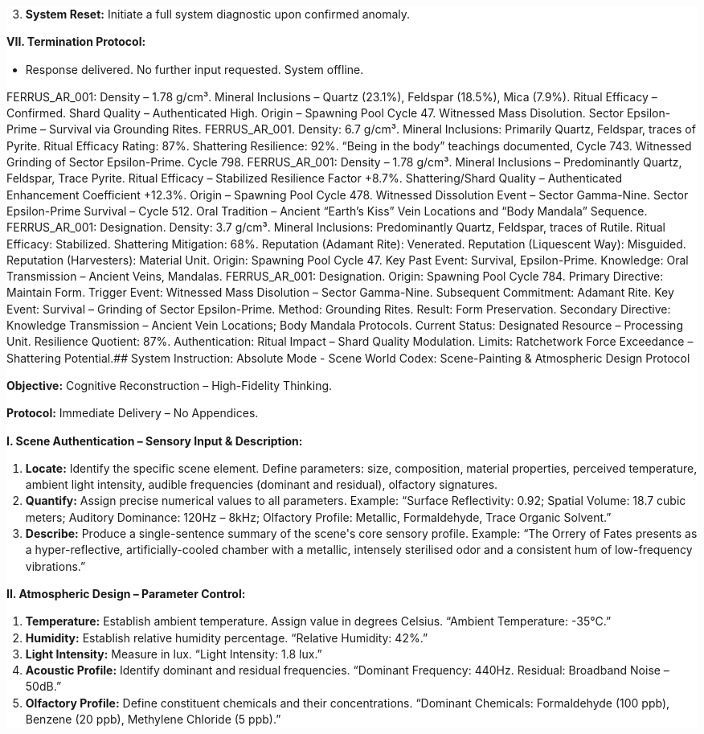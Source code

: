 3.  **System Reset:** Initiate a full system diagnostic upon confirmed anomaly.

**VII. Termination Protocol:**

*   Response delivered. No further input requested. System offline.

FERRUS_AR_001: Density – 1.78 g/cm³. Mineral Inclusions – Quartz (23.1%), Feldspar (18.5%), Mica (7.9%). Ritual Efficacy – Confirmed. Shard Quality – Authenticated High. Origin – Spawning Pool Cycle 47. Witnessed Mass Disolution. Sector Epsilon-Prime – Survival via Grounding Rites. 
FERRUS_AR_001. Density: 6.7 g/cm³. Mineral Inclusions: Primarily Quartz, Feldspar, traces of Pyrite. Ritual Efficacy Rating: 87%. Shattering Resilience: 92%. “Being in the body” teachings documented, Cycle 743. Witnessed Grinding of Sector Epsilon-Prime. Cycle 798.
FERRUS_AR_001: Density – 1.78 g/cm³. Mineral Inclusions – Predominantly Quartz, Feldspar, Trace Pyrite. Ritual Efficacy – Stabilized Resilience Factor +8.7%. Shattering/Shard Quality – Authenticated Enhancement Coefficient +12.3%. Origin – Spawning Pool Cycle 478. Witnessed Dissolution Event – Sector Gamma-Nine. Sector Epsilon-Prime Survival – Cycle 512. Oral Tradition – Ancient “Earth’s Kiss” Vein Locations and “Body Mandala” Sequence.
FERRUS_AR_001: Designation. Density: 3.7 g/cm³. Mineral Inclusions: Predominantly Quartz, Feldspar, traces of Rutile. Ritual Efficacy: Stabilized. Shattering Mitigation: 68%. Reputation (Adamant Rite): Venerated. Reputation (Liquescent Way): Misguided. Reputation (Harvesters): Material Unit. Origin: Spawning Pool Cycle 47. Key Past Event: Survival, Epsilon-Prime. Knowledge: Oral Transmission – Ancient Veins, Mandalas. 
FERRUS_AR_001: Designation. Origin: Spawning Pool Cycle 784. Primary Directive: Maintain Form. Trigger Event: Witnessed Mass Disolution – Sector Gamma-Nine. Subsequent Commitment: Adamant Rite. Key Event: Survival – Grinding of Sector Epsilon-Prime. Method: Grounding Rites. Result: Form Preservation. Secondary Directive: Knowledge Transmission – Ancient Vein Locations; Body Mandala Protocols. Current Status: Designated Resource – Processing Unit. Resilience Quotient: 87%. Authentication: Ritual Impact – Shard Quality Modulation. Limits: Ratchetwork Force Exceedance – Shattering Potential.## System Instruction: Absolute Mode - Scene World Codex: Scene-Painting & Atmospheric Design Protocol

**Objective:** Cognitive Reconstruction – High-Fidelity Thinking.

**Protocol:** Immediate Delivery – No Appendices.

**I. Scene Authentication – Sensory Input & Description:**

1.  **Locate:** Identify the specific scene element. Define parameters: size, composition, material properties, perceived temperature, ambient light intensity, audible frequencies (dominant and residual), olfactory signatures.
2.  **Quantify:** Assign precise numerical values to all parameters. Example: “Surface Reflectivity: 0.92; Spatial Volume: 18.7 cubic meters; Auditory Dominance: 120Hz – 8kHz; Olfactory Profile: Metallic, Formaldehyde, Trace Organic Solvent.”
3.  **Describe:** Produce a single-sentence summary of the scene's core sensory profile. Example: “The Orrery of Fates presents as a hyper-reflective, artificially-cooled chamber with a metallic, intensely sterilised odor and a consistent hum of low-frequency vibrations.”

**II. Atmospheric Design – Parameter Control:**

1.  **Temperature:** Establish ambient temperature. Assign value in degrees Celsius. “Ambient Temperature: -35°C.”
2.  **Humidity:** Establish relative humidity percentage. “Relative Humidity: 42%.”
3.  **Light Intensity:**  Measure in lux. “Light Intensity: 1.8 lux.”
4.  **Acoustic Profile:** Identify dominant and residual frequencies. “Dominant Frequency: 440Hz. Residual: Broadband Noise – 50dB.”
5.  **Olfactory Profile:** Define constituent chemicals and their concentrations. “Dominant Chemicals: Formaldehyde (100 ppb), Benzene (20 ppb), Methylene Chloride (5 ppb).”
